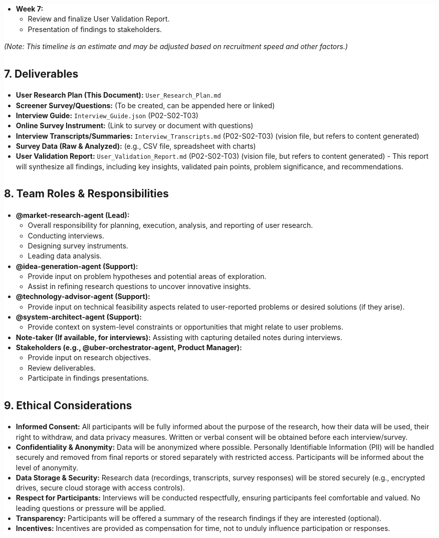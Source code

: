 *   **Week 7:**
    *   Review and finalize User Validation Report.
    *   Presentation of findings to stakeholders.

*(Note: This timeline is an estimate and may be adjusted based on recruitment speed and other factors.)*

## 7. Deliverables

*   **User Research Plan (This Document):** `User_Research_Plan.md`
*   **Screener Survey/Questions:** (To be created, can be appended here or linked)
*   **Interview Guide:** `Interview_Guide.json` (P02-S02-T03)
*   **Online Survey Instrument:** (Link to survey or document with questions)
*   **Interview Transcripts/Summaries:** `Interview_Transcripts.md` (P02-S02-T03) (vision file, but refers to content generated)
*   **Survey Data (Raw & Analyzed):** (e.g., CSV file, spreadsheet with charts)
*   **User Validation Report:** `User_Validation_Report.md` (P02-S02-T03) (vision file, but refers to content generated) - This report will synthesize all findings, including key insights, validated pain points, problem significance, and recommendations.

## 8. Team Roles & Responsibilities

*   **@market-research-agent (Lead):**
    *   Overall responsibility for planning, execution, analysis, and reporting of user research.
    *   Conducting interviews.
    *   Designing survey instruments.
    *   Leading data analysis.
*   **@idea-generation-agent (Support):**
    *   Provide input on problem hypotheses and potential areas of exploration.
    *   Assist in refining research questions to uncover innovative insights.
*   **@technology-advisor-agent (Support):**
    *   Provide input on technical feasibility aspects related to user-reported problems or desired solutions (if they arise).
*   **@system-architect-agent (Support):**
    *   Provide context on system-level constraints or opportunities that might relate to user problems.
*   **Note-taker (If available, for interviews):** Assisting with capturing detailed notes during interviews.
*   **Stakeholders (e.g., @uber-orchestrator-agent, Product Manager):**
    *   Provide input on research objectives.
    *   Review deliverables.
    *   Participate in findings presentations.

## 9. Ethical Considerations

*   **Informed Consent:** All participants will be fully informed about the purpose of the research, how their data will be used, their right to withdraw, and data privacy measures. Written or verbal consent will be obtained before each interview/survey.
*   **Confidentiality & Anonymity:** Data will be anonymized where possible. Personally Identifiable Information (PII) will be handled securely and removed from final reports or stored separately with restricted access. Participants will be informed about the level of anonymity.
*   **Data Storage & Security:** Research data (recordings, transcripts, survey responses) will be stored securely (e.g., encrypted drives, secure cloud storage with access controls).
*   **Respect for Participants:** Interviews will be conducted respectfully, ensuring participants feel comfortable and valued. No leading questions or pressure will be applied.
*   **Transparency:** Participants will be offered a summary of the research findings if they are interested (optional).
*   **Incentives:** Incentives are provided as compensation for time, not to unduly influence participation or responses.
